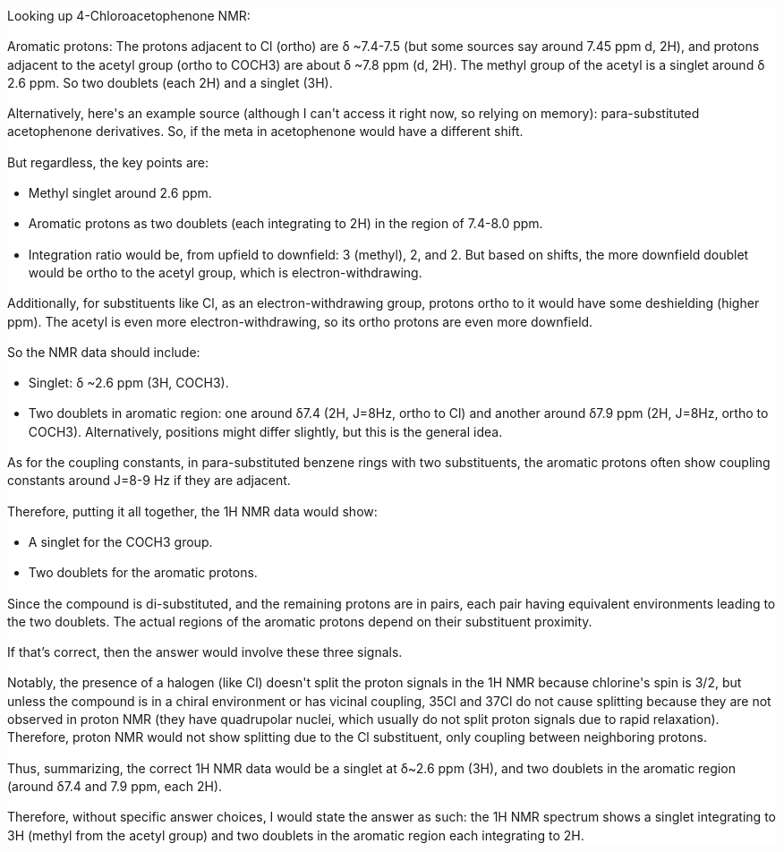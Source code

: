 Looking up 4-Chloroacetophenone NMR:

Aromatic protons: The protons adjacent to Cl (ortho) are δ ~7.4-7.5 (but some sources say around 7.45 ppm d, 2H), and protons adjacent to the acetyl group (ortho to COCH3) are about δ ~7.8 ppm (d, 2H). The methyl group of the acetyl is a singlet around δ 2.6 ppm. So two doublets (each 2H) and a singlet (3H).

Alternatively, here's an example source (although I can't access it right now, so relying on memory): para-substituted acetophenone derivatives. So, if the meta in acetophenone would have a different shift.

But regardless, the key points are:

- Methyl singlet around 2.6 ppm.

- Aromatic protons as two doublets (each integrating to 2H) in the region of 7.4-8.0 ppm.

- Integration ratio would be, from upfield to downfield: 3 (methyl), 2, and 2. But based on shifts, the more downfield doublet would be ortho to the acetyl group, which is electron-withdrawing.

Additionally, for substituents like Cl, as an electron-withdrawing group, protons ortho to it would have some deshielding (higher ppm). The acetyl is even more electron-withdrawing, so its ortho protons are even more downfield.

So the NMR data should include:

- Singlet: δ ~2.6 ppm (3H, COCH3).

- Two doublets in aromatic region: one around δ7.4 (2H, J=8Hz, ortho to Cl) and another around δ7.9 ppm (2H, J=8Hz, ortho to COCH3). Alternatively, positions might differ slightly, but this is the general idea.

As for the coupling constants, in para-substituted benzene rings with two substituents, the aromatic protons often show coupling constants around J=8-9 Hz if they are adjacent.

Therefore, putting it all together, the 1H NMR data would show:

- A singlet for the COCH3 group.

- Two doublets for the aromatic protons.

Since the compound is di-substituted, and the remaining protons are in pairs, each pair having equivalent environments leading to the two doublets. The actual regions of the aromatic protons depend on their substituent proximity.

If that’s correct, then the answer would involve these three signals.

Notably, the presence of a halogen (like Cl) doesn't split the proton signals in the 1H NMR because chlorine's spin is 3/2, but unless the compound is in a chiral environment or has vicinal coupling, 35Cl and 37Cl do not cause splitting because they are not observed in proton NMR (they have quadrupolar nuclei, which usually do not split proton signals due to rapid relaxation). Therefore, proton NMR would not show splitting due to the Cl substituent, only coupling between neighboring protons.

Thus, summarizing, the correct 1H NMR data would be a singlet at δ~2.6 ppm (3H), and two doublets in the aromatic region (around δ7.4 and 7.9 ppm, each 2H).

Therefore, without specific answer choices, I would state the answer as such: the 1H NMR spectrum shows a singlet integrating to 3H (methyl from the acetyl group) and two doublets in the aromatic region each integrating to 2H.

